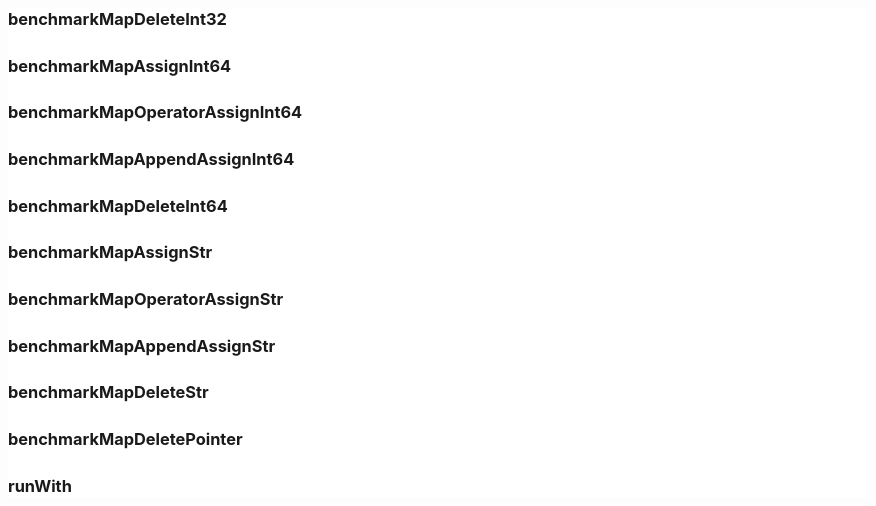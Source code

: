 



### benchmarkMapDeleteInt32





### benchmarkMapAssignInt64





### benchmarkMapOperatorAssignInt64





### benchmarkMapAppendAssignInt64





### benchmarkMapDeleteInt64





### benchmarkMapAssignStr





### benchmarkMapOperatorAssignStr





### benchmarkMapAppendAssignStr





### benchmarkMapDeleteStr





### benchmarkMapDeletePointer





### runWith



